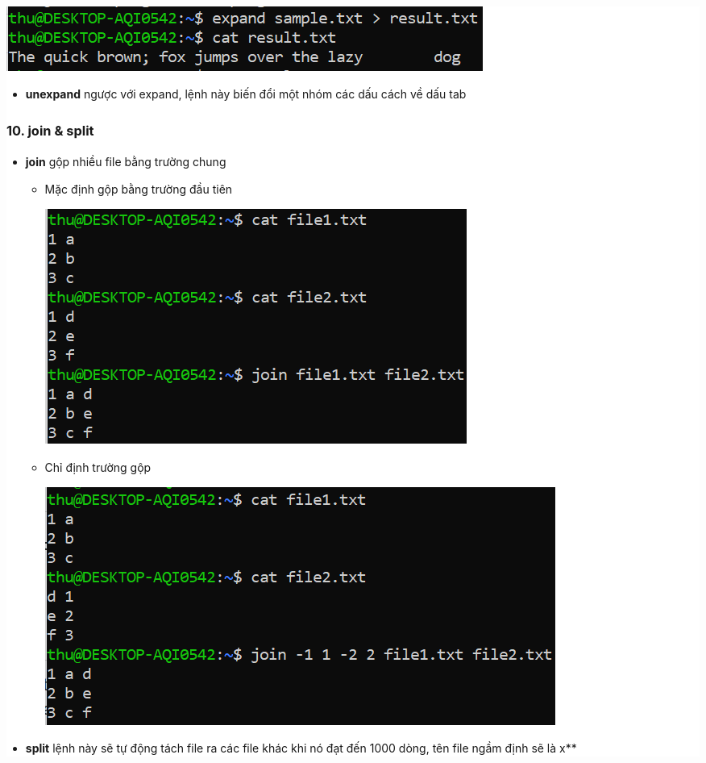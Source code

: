   ![expand](picture/expand.png)

- **unexpand** ngược với expand, lệnh này biến đổi một nhóm các dấu cách về dấu tab

### 10. join & split

- **join** gộp nhiều file bằng trường chung

  - Mặc định gộp bằng trường đầu tiên

    ![join1](picture/join1.png)

  - Chỉ định trường gộp

    ![join2](picture/join2.png)

- **split** lệnh này sẽ tự động tách file ra các file khác khi nó đạt đến 1000 dòng, tên file ngầm định sẽ là x**
